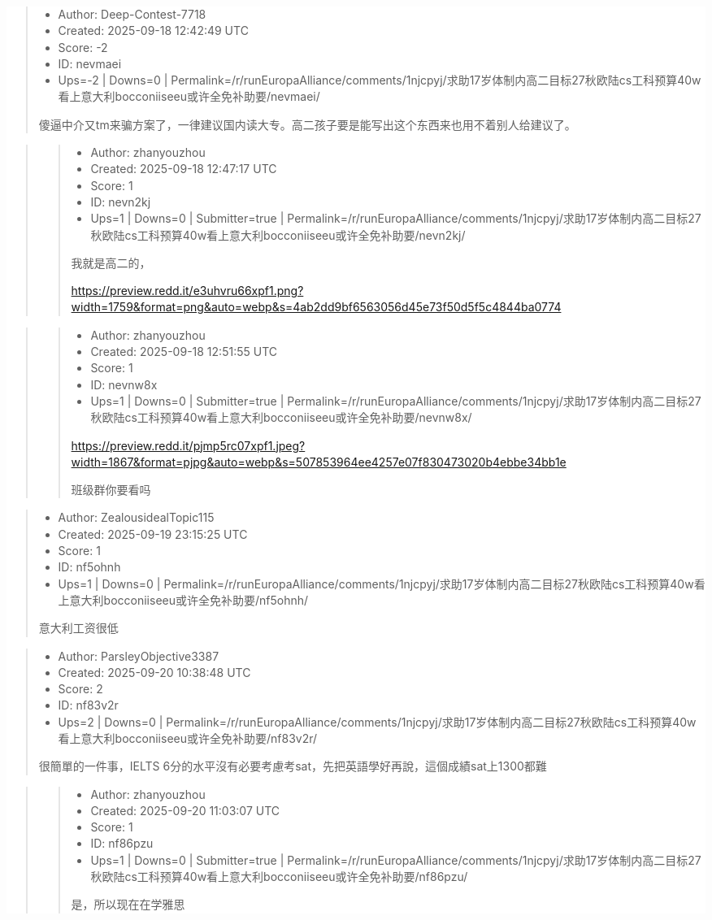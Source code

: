 > - Author: Deep-Contest-7718
> - Created: 2025-09-18 12:42:49 UTC
> - Score: -2
> - ID: nevmaei
> - Ups=-2 | Downs=0 | Permalink=/r/runEuropaAlliance/comments/1njcpyj/求助17岁体制内高二目标27秋欧陆cs工科预算40w看上意大利bocconiiseeu或许全免补助要/nevmaei/
>
> 傻逼中介又tm来骗方案了，一律建议国内读大专。高二孩子要是能写出这个东西来也用不着别人给建议了。

>> - Author: zhanyouzhou
>> - Created: 2025-09-18 12:47:17 UTC
>> - Score: 1
>> - ID: nevn2kj
>> - Ups=1 | Downs=0 | Submitter=true | Permalink=/r/runEuropaAlliance/comments/1njcpyj/求助17岁体制内高二目标27秋欧陆cs工科预算40w看上意大利bocconiiseeu或许全免补助要/nevn2kj/
>>
>> 我就是高二的，
>> 
>> https://preview.redd.it/e3uhvru66xpf1.png?width=1759&format=png&auto=webp&s=4ab2dd9bf6563056d45e73f50d5f5c4844ba0774

>> - Author: zhanyouzhou
>> - Created: 2025-09-18 12:51:55 UTC
>> - Score: 1
>> - ID: nevnw8x
>> - Ups=1 | Downs=0 | Submitter=true | Permalink=/r/runEuropaAlliance/comments/1njcpyj/求助17岁体制内高二目标27秋欧陆cs工科预算40w看上意大利bocconiiseeu或许全免补助要/nevnw8x/
>>
>> https://preview.redd.it/pjmp5rc07xpf1.jpeg?width=1867&format=pjpg&auto=webp&s=507853964ee4257e07f830473020b4ebbe34bb1e
>> 
>> 班级群你要看吗

> - Author: ZealousidealTopic115
> - Created: 2025-09-19 23:15:25 UTC
> - Score: 1
> - ID: nf5ohnh
> - Ups=1 | Downs=0 | Permalink=/r/runEuropaAlliance/comments/1njcpyj/求助17岁体制内高二目标27秋欧陆cs工科预算40w看上意大利bocconiiseeu或许全免补助要/nf5ohnh/
>
> 意大利工资很低

> - Author: ParsleyObjective3387
> - Created: 2025-09-20 10:38:48 UTC
> - Score: 2
> - ID: nf83v2r
> - Ups=2 | Downs=0 | Permalink=/r/runEuropaAlliance/comments/1njcpyj/求助17岁体制内高二目标27秋欧陆cs工科预算40w看上意大利bocconiiseeu或许全免补助要/nf83v2r/
>
> 很簡單的一件事，IELTS 6分的水平沒有必要考慮考sat，先把英語學好再說，這個成績sat上1300都難

>> - Author: zhanyouzhou
>> - Created: 2025-09-20 11:03:07 UTC
>> - Score: 1
>> - ID: nf86pzu
>> - Ups=1 | Downs=0 | Submitter=true | Permalink=/r/runEuropaAlliance/comments/1njcpyj/求助17岁体制内高二目标27秋欧陆cs工科预算40w看上意大利bocconiiseeu或许全免补助要/nf86pzu/
>>
>> 是，所以现在在学雅思
